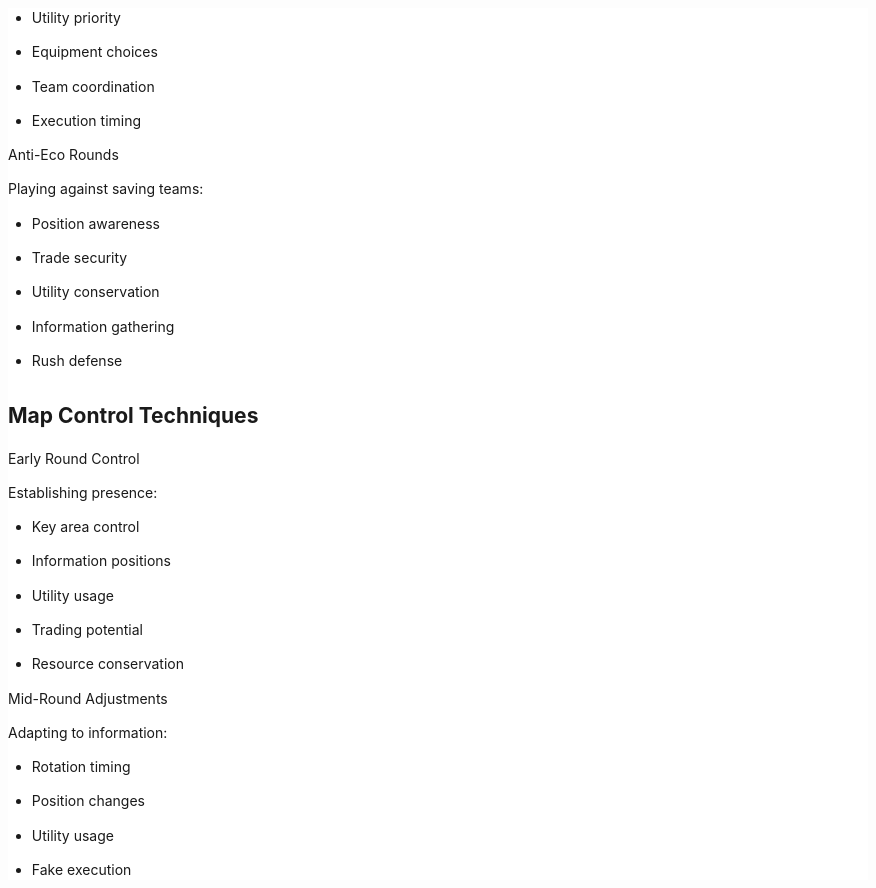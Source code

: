 * Utility priority

* Equipment choices

* Team coordination

* Execution timing




Anti-Eco Rounds



Playing against saving teams:


* Position awareness

* Trade security

* Utility conservation

* Information gathering

* Rush defense




## Map Control Techniques



Early Round Control



Establishing presence:


* Key area control

* Information positions

* Utility usage

* Trading potential

* Resource conservation




Mid-Round Adjustments



Adapting to information:


* Rotation timing

* Position changes

* Utility usage

* Fake execution
